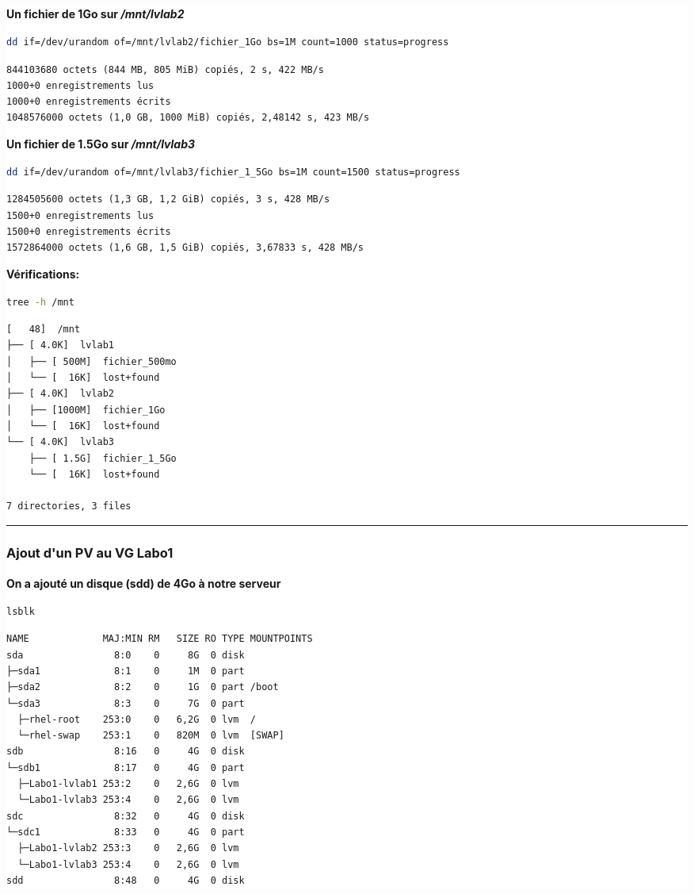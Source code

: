 **Un fichier de 1Go sur _/mnt/lvlab2_**

```bash
dd if=/dev/urandom of=/mnt/lvlab2/fichier_1Go bs=1M count=1000 status=progress
```
```
844103680 octets (844 MB, 805 MiB) copiés, 2 s, 422 MB/s
1000+0 enregistrements lus
1000+0 enregistrements écrits
1048576000 octets (1,0 GB, 1000 MiB) copiés, 2,48142 s, 423 MB/s
```

**Un fichier de 1.5Go sur _/mnt/lvlab3_**

```bash
dd if=/dev/urandom of=/mnt/lvlab3/fichier_1_5Go bs=1M count=1500 status=progress
```
```
1284505600 octets (1,3 GB, 1,2 GiB) copiés, 3 s, 428 MB/s
1500+0 enregistrements lus
1500+0 enregistrements écrits
1572864000 octets (1,6 GB, 1,5 GiB) copiés, 3,67833 s, 428 MB/s
```

**Vérifications:**

```bash
tree -h /mnt
```
```
[   48]  /mnt
├── [ 4.0K]  lvlab1
│   ├── [ 500M]  fichier_500mo
│   └── [  16K]  lost+found
├── [ 4.0K]  lvlab2
│   ├── [1000M]  fichier_1Go
│   └── [  16K]  lost+found
└── [ 4.0K]  lvlab3
    ├── [ 1.5G]  fichier_1_5Go
    └── [  16K]  lost+found

7 directories, 3 files
```

---

### Ajout d'un PV au VG Labo1

**On a ajouté un disque (sdd) de 4Go à notre serveur**

```bash
lsblk
```
```
NAME             MAJ:MIN RM   SIZE RO TYPE MOUNTPOINTS
sda                8:0    0     8G  0 disk 
├─sda1             8:1    0     1M  0 part 
├─sda2             8:2    0     1G  0 part /boot
└─sda3             8:3    0     7G  0 part 
  ├─rhel-root    253:0    0   6,2G  0 lvm  /
  └─rhel-swap    253:1    0   820M  0 lvm  [SWAP]
sdb                8:16   0     4G  0 disk 
└─sdb1             8:17   0     4G  0 part 
  ├─Labo1-lvlab1 253:2    0   2,6G  0 lvm  
  └─Labo1-lvlab3 253:4    0   2,6G  0 lvm  
sdc                8:32   0     4G  0 disk 
└─sdc1             8:33   0     4G  0 part 
  ├─Labo1-lvlab2 253:3    0   2,6G  0 lvm  
  └─Labo1-lvlab3 253:4    0   2,6G  0 lvm  
sdd                8:48   0     4G  0 disk 
```